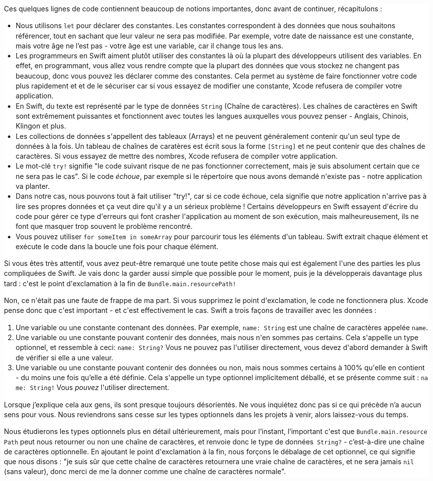 Ces quelques lignes de code contiennent beaucoup de notions importantes, donc avant de continuer, récapitulons :

- Nous utilisons `let` pour déclarer des constantes. Les constantes correspondent à des données que nous souhaitons référencer, tout en sachant que leur valeur ne sera pas modifiée. Par exemple, votre date de naissance est une constante, mais votre âge ne l’est pas - votre âge est une variable, car il change tous les ans.
- Les programmeurs en Swift aiment plutôt utiliser des constantes là où la plupart des développeurs utilisent des variables. En effet, en programmant, vous allez vous rendre compte que la plupart des données que vous stockez ne changent pas beaucoup, donc vous pouvez les déclarer comme des constantes. Cela permet au système de faire fonctionner votre code plus rapidement et et de le sécuriser car si vous essayez de modifier une constante, Xcode refusera de compiler votre application.
- En Swift, du texte est représenté par le type de données `String` (Chaîne de caractères). Les chaînes de caractères en Swift sont extrêmement puissantes et fonctionnent avec toutes les langues auxquelles vous pouvez penser - Anglais, Chinois, Klingon et plus.
- Les collections de données s'appellent des tableaux (Arrays) et ne peuvent généralement contenir qu'un seul type de données à la fois. Un tableau de chaînes de caratères est écrit sous la forme `[String]` et ne peut contenir que des chaînes de caractères. Si vous essayez de mettre des nombres, Xcode refusera de compiler votre application.
- Le mot-clé `try!` signifie "le code suivant risque de ne pas fonctionner correctement, mais je suis absolument certain que ce ne sera pas le cas". Si le code *échoue*, par exemple si le répertoire que nous avons demandé n'existe pas - notre application va planter.
- Dans notre cas, nous pouvons tout à fait utiliser "try!", car si ce code échoue, cela signifie que notre application n'arrive pas à lire ses propres données et ça veut dire qu'il y a un sérieux problème ! Certains développeurs en Swift essayent d'écrire du code pour gérer ce type d'erreurs qui font crasher l'application au moment de son exécution, mais malheureusement, ils ne font que masquer trop souvent le problème rencontré.
- Vous pouvez utiliser `for someItem in someArray` pour parcourir tous les éléments d'un tableau. Swift extrait chaque élément et exécute le code dans la boucle une fois pour chaque élément.

Si vous êtes très attentif, vous avez peut-être remarqué une toute petite chose mais qui est également l'une des parties les plus compliquées de Swift. Je vais donc la garder aussi simple que possible pour le moment, puis je la développerais davantage plus tard : c'est le point d'exclamation à la fin de `Bundle.main.resourcePath!`

Non, ce n'était pas une faute de frappe de ma part. Si vous supprimez le point d'exclamation, le code ne fonctionnera plus. Xcode pense donc que c'est important - et c'est effectivement le cas. Swift a trois façons de travailler avec les données :

1.  Une variable ou une constante contenant des données. Par exemple, `name: String` est une chaîne de caractères appelée `name`.
2.  Une variable ou une constante pouvant contenir des données, mais nous n'en sommes pas certains. Cela s'appelle un type optionnel, et ressemble à ceci: `name: String?` Vous ne pouvez pas l'utiliser directement, vous devez d'abord demander à Swift de vérifier si elle a une valeur.
3.  Une variable ou une constante pouvant contenir des données ou non, mais nous sommes certains à 100% qu'elle en contient - du moins une fois qu’elle a été définie. Cela s'appelle un type optionnel implicitement déballé, et se présente comme suit : `name: String!` Vous *pouvez* l'utiliser directement.

Lorsque j’explique cela aux gens, ils sont presque toujours désorientés. Ne vous inquiétez donc pas si ce qui précède n’a aucun sens pour vous. Nous reviendrons sans cesse sur les types optionnels dans les projets à venir, alors laissez-vous du temps.

Nous étudierons les types optionnels plus en détail ultérieurement, mais pour l’instant, l’important c'est que `Bundle.main.resourcePath` peut nous retourner ou non une chaîne de caractères, et renvoie donc le type de données` String?` - c’est-à-dire une chaîne de caractères optionnelle. En ajoutant le point d'exclamation à la fin, nous forçons le débalage de cet optionnel, ce qui signifie que nous disons : "je suis sûr que cette chaîne de caractères retournera une vraie chaîne de caractères, et ne sera jamais `nil` (sans valeur), donc merci de me la donner comme une chaîne de caractères normale".
